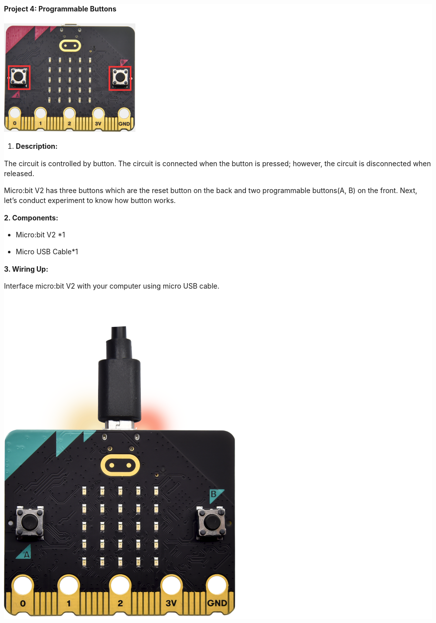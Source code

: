 #### Project 4: Programmable Buttons

![](media/06be84fb11b1fd07cd0cbb392132b903.png)

1.  **Description:**

The circuit is controlled by button. The circuit is connected when the button is
pressed; however, the circuit is disconnected when released.

Micro:bit V2 has three buttons which are the reset button on the back and two
programmable buttons(A, B) on the front. Next, let’s conduct experiment to know
how button works.

**2. Components:**

-   Micro:bit V2 \*1

-   Micro USB Cable\*1

**3. Wiring Up:**

Interface micro:bit V2 with your computer using micro USB cable.

![](media/18c70cf16dcf8c9694a1af8b12530cf9.png)